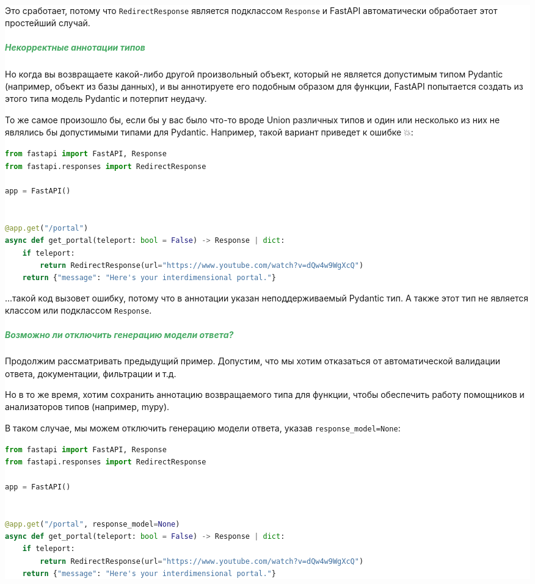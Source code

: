 Это сработает, потому что `RedirectResponse` является подклассом `Response` и FastAPI автоматически обработает этот простейший случай.

##### <font color="#46aa63">Некорректные аннотации типов</font>

Но когда вы возвращаете какой-либо другой произвольный объект, который не является допустимым типом Pydantic (например, объект из базы данных), и вы аннотируете его подобным образом для функции, FastAPI попытается создать из этого типа модель Pydantic и потерпит неудачу.

То же самое произошло бы, если бы у вас было что-то вроде Union различных типов и один или несколько из них не являлись бы допустимыми типами для Pydantic. Например, такой вариант приведет к ошибке 💥:

```python
from fastapi import FastAPI, Response
from fastapi.responses import RedirectResponse

app = FastAPI()


@app.get("/portal")
async def get_portal(teleport: bool = False) -> Response | dict:
    if teleport:
        return RedirectResponse(url="https://www.youtube.com/watch?v=dQw4w9WgXcQ")
    return {"message": "Here's your interdimensional portal."}
```

...такой код вызовет ошибку, потому что в аннотации указан неподдерживаемый Pydantic тип. А также этот тип не является классом или подклассом `Response`.

##### <font color="#46aa63">Возможно ли отключить генерацию модели ответа?</font>

Продолжим рассматривать предыдущий пример. Допустим, что мы хотим отказаться от автоматической валидации ответа, документации, фильтрации и т.д.

Но в то же время, хотим сохранить аннотацию возвращаемого типа для функции, чтобы обеспечить работу помощников и анализаторов типов (например, mypy).

В таком случае, мы можем отключить генерацию модели ответа, указав `response_model=None`:

```python
from fastapi import FastAPI, Response
from fastapi.responses import RedirectResponse

app = FastAPI()


@app.get("/portal", response_model=None)
async def get_portal(teleport: bool = False) -> Response | dict:
    if teleport:
        return RedirectResponse(url="https://www.youtube.com/watch?v=dQw4w9WgXcQ")
    return {"message": "Here's your interdimensional portal."}
```
